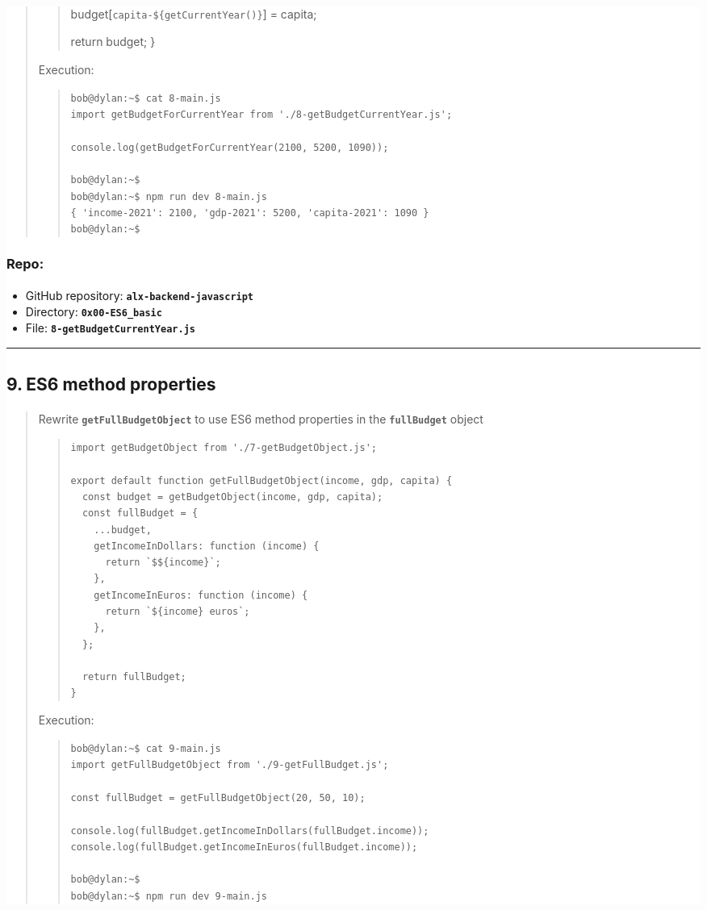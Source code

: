 >>   budget[`capita-${getCurrentYear()}`] = capita;
>> 
>>   return budget;
>> }
>> ```
> 
> Execution:
> 
>> ```
>> bob@dylan:~$ cat 8-main.js
>> import getBudgetForCurrentYear from './8-getBudgetCurrentYear.js';
>> 
>> console.log(getBudgetForCurrentYear(2100, 5200, 1090));
>> 
>> bob@dylan:~$
>> bob@dylan:~$ npm run dev 8-main.js 
>> { 'income-2021': 2100, 'gdp-2021': 5200, 'capita-2021': 1090 }
>> bob@dylan:~$
>> ```

### **Repo:**

-   GitHub repository: **`alx-backend-javascript`**
-   Directory: **`0x00-ES6_basic`**
-   File: **`8-getBudgetCurrentYear.js`**

---

## 9\. ES6 method properties
> Rewrite **`getFullBudgetObject`** to use ES6 method properties in the **`fullBudget`** object
> 
>> ```
>> import getBudgetObject from './7-getBudgetObject.js';
>> 
>> export default function getFullBudgetObject(income, gdp, capita) {
>>   const budget = getBudgetObject(income, gdp, capita);
>>   const fullBudget = {
>>     ...budget,
>>     getIncomeInDollars: function (income) {
>>       return `$${income}`;
>>     },
>>     getIncomeInEuros: function (income) {
>>       return `${income} euros`;
>>     },
>>   };
>> 
>>   return fullBudget;
>> }
>> ```
> 
> Execution:
> 
>> ```
>> bob@dylan:~$ cat 9-main.js
>> import getFullBudgetObject from './9-getFullBudget.js';
>> 
>> const fullBudget = getFullBudgetObject(20, 50, 10);
>> 
>> console.log(fullBudget.getIncomeInDollars(fullBudget.income));
>> console.log(fullBudget.getIncomeInEuros(fullBudget.income));
>> 
>> bob@dylan:~$
>> bob@dylan:~$ npm run dev 9-main.js 